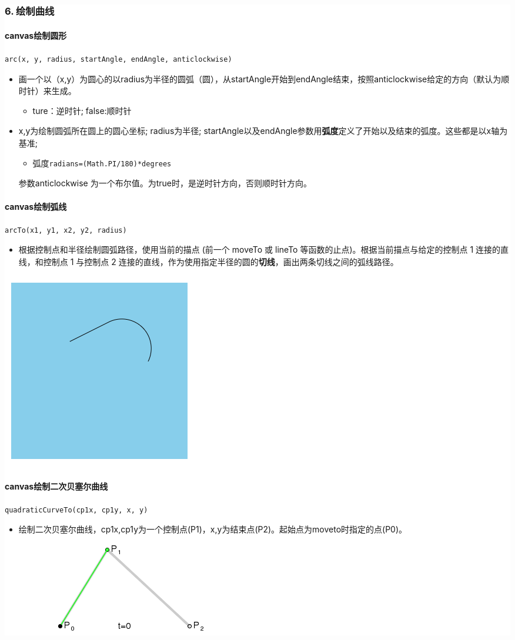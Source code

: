 ### 6. 绘制曲线

#### canvas绘制圆形

`arc(x, y, radius, startAngle, endAngle, anticlockwise)`

- 画一个以（x,y）为圆心的以radius为半径的圆弧（圆），从startAngle开始到endAngle结束，按照anticlockwise给定的方向（默认为顺时针）来生成。

  - ture：逆时针;      false:顺时针

- x,y为绘制圆弧所在圆上的圆心坐标;
  radius为半径;
  startAngle以及endAngle参数用**弧度**定义了开始以及结束的弧度。这些都是以x轴为基准;

  - 弧度`radians=(Math.PI/180)*degrees`

  参数anticlockwise 为一个布尔值。为true时，是逆时针方向，否则顺时针方向。

#### canvas绘制弧线

`arcTo(x1, y1, x2, y2, radius)`

- 根据控制点和半径绘制圆弧路径，使用当前的描点 (前一个 moveTo 或 lineTo 等函数的止点)。根据当前描点与给定的控制点 1 连接的直线，和控制点 1 与控制点 2 连接的直线，作为使用指定半径的圆的**切线**，画出两条切线之间的弧线路径。

![image-20221123150443073](./images/arcTo.png)

#### canvas绘制二次贝塞尔曲线

`quadraticCurveTo(cp1x, cp1y, x, y)`

- 绘制二次贝塞尔曲线，cp1x,cp1y为一个控制点(P1)，x,y为结束点(P2)。起始点为moveto时指定的点(P0)。

  ![img](./images/quadraticCurveTo.gif)
